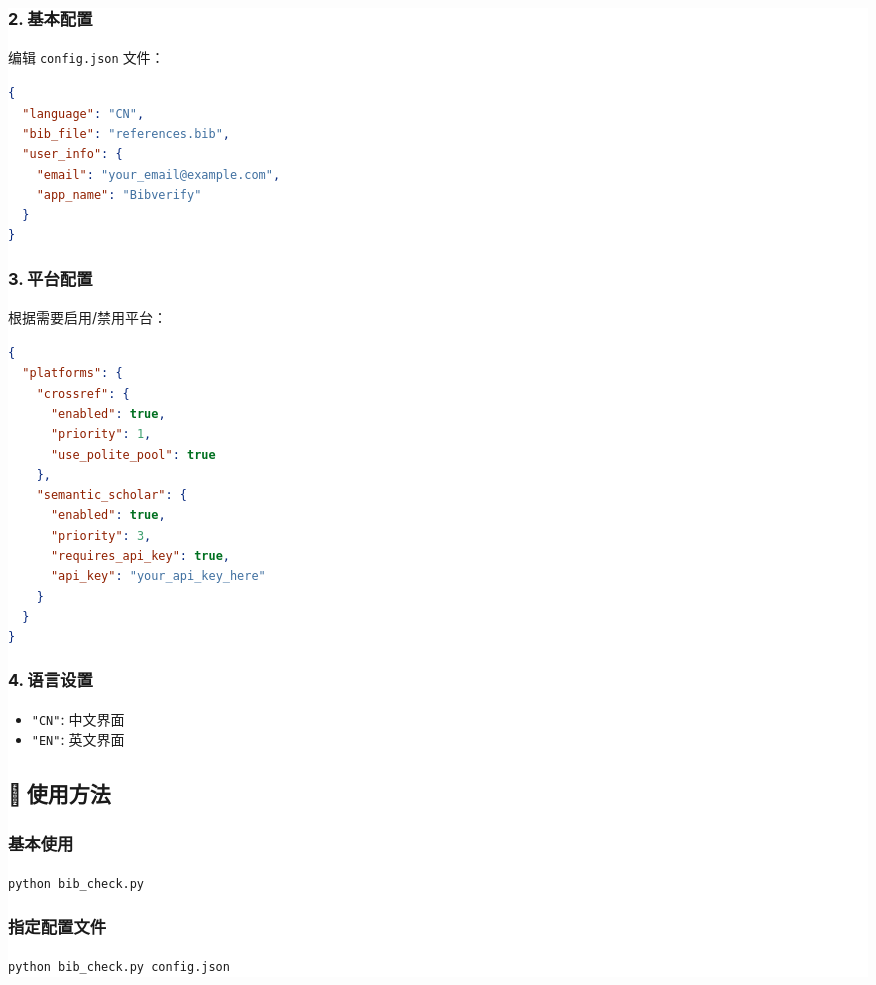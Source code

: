 ### 2. 基本配置

编辑 `config.json` 文件：

```json
{
  "language": "CN",
  "bib_file": "references.bib",
  "user_info": {
    "email": "your_email@example.com",
    "app_name": "Bibverify"
  }
}
```

### 3. 平台配置

根据需要启用/禁用平台：

```json
{
  "platforms": {
    "crossref": {
      "enabled": true,
      "priority": 1,
      "use_polite_pool": true
    },
    "semantic_scholar": {
      "enabled": true,
      "priority": 3,
      "requires_api_key": true,
      "api_key": "your_api_key_here"
    }
  }
}
```

### 4. 语言设置

- `"CN"`: 中文界面
- `"EN"`: 英文界面

## 🎯 使用方法

### 基本使用

```bash
python bib_check.py
```

### 指定配置文件

```bash
python bib_check.py config.json
```
